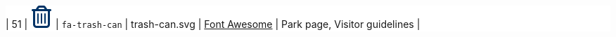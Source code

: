 | 51 | <img src="./trash-can.svg" width="32" height="32" alt="fa-trash-can" /> | `fa-trash-can` | trash-can.svg | [Font Awesome](https://fontawesome.com/icons) | Park page, Visitor guidelines |
